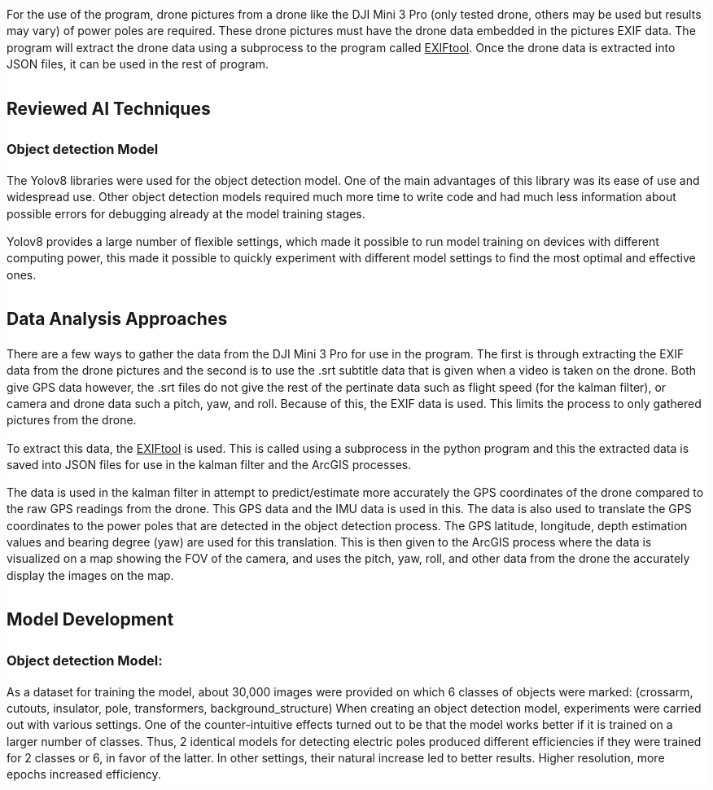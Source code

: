 For the use of the program, drone pictures from a drone like the DJI Mini 3 Pro (only tested drone, others may be used but results may vary) of power poles are required. These drone pictures must have the drone data embedded in the pictures EXIF data. The program will extract the drone data using a subprocess to the program called [EXIFtool](https://github.com/exiftool/exiftool). Once the drone data is extracted into JSON files, it can be used in the rest of program.

## Reviewed AI Techniques

### Object detection Model

The Yolov8 libraries were used for the object detection model. One of the main advantages of this library was its ease of use and widespread use. Other object detection models required much more time to write code and had much less information about possible errors for debugging already at the model training stages.

Yolov8 provides a large number of flexible settings, which made it possible to run model training on devices with different computing power, this made it possible to quickly experiment with different model settings to find the most optimal and effective ones.

## Data Analysis Approaches

There are a few ways to gather the data from the DJI Mini 3 Pro for use in the program. The first is through extracting the EXIF data from the drone pictures and the second is to use the .srt subtitle data that is given when a video is taken on the drone. Both give GPS data however, the .srt files do not give the rest of the pertinate data such as flight speed (for the kalman filter), or camera and drone data such a pitch, yaw, and roll. Because of this, the EXIF data is used. This limits the process to only gathered pictures from the drone.

To extract this data, the [EXIFtool](https://github.com/exiftool/exiftool) is used. This is called using a subprocess in the python program and this the extracted data is saved into JSON files for use in the kalman filter and the ArcGIS processes.

The data is used in the kalman filter in attempt to predict/estimate more accurately the GPS coordinates of the drone compared to the raw GPS readings from the drone. This GPS data and the IMU data is used in this. The data is also used to translate the GPS coordinates to the power poles that are detected in the object detection process. The GPS latitude, longitude, depth estimation values and bearing degree (yaw) are used for this translation. This is then given to the ArcGIS process where the data is visualized on a map showing the FOV of the camera, and uses the pitch, yaw, roll, and other data from the drone the accurately display the images on the map.

## Model Development

### Object detection Model:

As a dataset for training the model, about 30,000 images were provided on which 6 classes of objects were marked: (crossarm, cutouts, insulator, pole, transformers, background_structure)
When creating an object detection model, experiments were carried out with various settings. One of the counter-intuitive effects turned out to be that the model works better if it is trained on a larger number of classes. Thus, 2 identical models for detecting electric poles produced different efficiencies if they were trained for 2 classes or 6, in favor of the latter.
In other settings, their natural increase led to better results. Higher resolution, more epochs increased efficiency.
